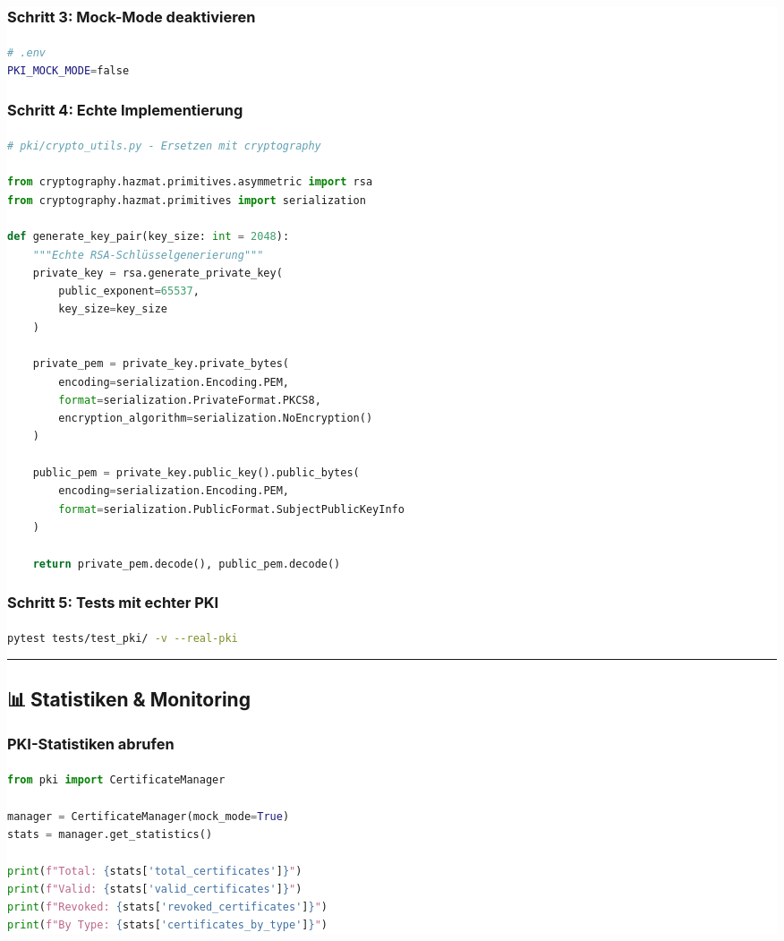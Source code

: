 ### Schritt 3: Mock-Mode deaktivieren

```bash
# .env
PKI_MOCK_MODE=false
```

### Schritt 4: Echte Implementierung

```python
# pki/crypto_utils.py - Ersetzen mit cryptography

from cryptography.hazmat.primitives.asymmetric import rsa
from cryptography.hazmat.primitives import serialization

def generate_key_pair(key_size: int = 2048):
    """Echte RSA-Schlüsselgenerierung"""
    private_key = rsa.generate_private_key(
        public_exponent=65537,
        key_size=key_size
    )
    
    private_pem = private_key.private_bytes(
        encoding=serialization.Encoding.PEM,
        format=serialization.PrivateFormat.PKCS8,
        encryption_algorithm=serialization.NoEncryption()
    )
    
    public_pem = private_key.public_key().public_bytes(
        encoding=serialization.Encoding.PEM,
        format=serialization.PublicFormat.SubjectPublicKeyInfo
    )
    
    return private_pem.decode(), public_pem.decode()
```

### Schritt 5: Tests mit echter PKI

```bash
pytest tests/test_pki/ -v --real-pki
```

---

## 📊 Statistiken & Monitoring

### PKI-Statistiken abrufen

```python
from pki import CertificateManager

manager = CertificateManager(mock_mode=True)
stats = manager.get_statistics()

print(f"Total: {stats['total_certificates']}")
print(f"Valid: {stats['valid_certificates']}")
print(f"Revoked: {stats['revoked_certificates']}")
print(f"By Type: {stats['certificates_by_type']}")
```
